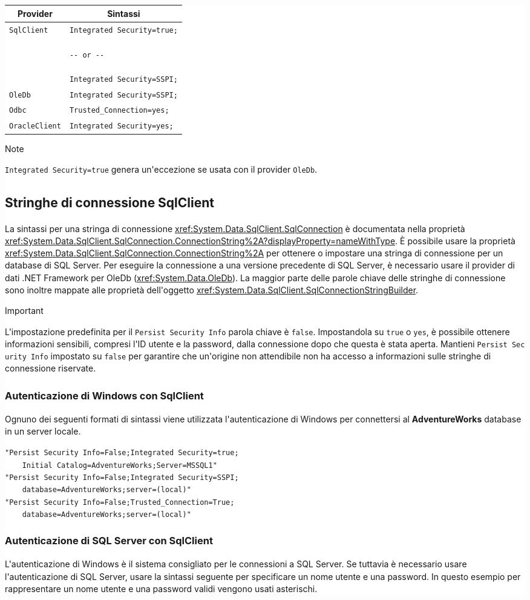 |Provider|Sintassi|  
|--------------|------------|  
|`SqlClient`|`Integrated Security=true;`<br /><br /> `-- or --`<br /><br /> `Integrated Security=SSPI;`|  
|`OleDb`|`Integrated Security=SSPI;`|  
|`Odbc`|`Trusted_Connection=yes;`|  
|`OracleClient`|`Integrated Security=yes;`|  
  
> [!NOTE]
>  `Integrated Security=true` genera un'eccezione se usata con il provider `OleDb`.  
  
## <a name="sqlclient-connection-strings"></a>Stringhe di connessione SqlClient  
La sintassi per una stringa di connessione <xref:System.Data.SqlClient.SqlConnection> è documentata nella proprietà <xref:System.Data.SqlClient.SqlConnection.ConnectionString%2A?displayProperty=nameWithType>. È possibile usare la proprietà <xref:System.Data.SqlClient.SqlConnection.ConnectionString%2A> per ottenere o impostare una stringa di connessione per un database di SQL Server. Per eseguire la connessione a una versione precedente di SQL Server, è necessario usare il provider di dati .NET Framework per OleDb (<xref:System.Data.OleDb>). La maggior parte delle parole chiave delle stringhe di connessione sono inoltre mappate alle proprietà dell'oggetto <xref:System.Data.SqlClient.SqlConnectionStringBuilder>.  

> [!IMPORTANT]
>  L'impostazione predefinita per il `Persist Security Info` parola chiave è `false`. Impostandola su `true` o `yes`, è possibile ottenere informazioni sensibili, compresi l'ID utente e la password, dalla connessione dopo che questa è stata aperta. Mantieni `Persist Security Info` impostato su `false` per garantire che un'origine non attendibile non ha accesso a informazioni sulle stringhe di connessione riservate.  

### <a name="windows-authentication-with-sqlclient"></a>Autenticazione di Windows con SqlClient 
 Ognuno dei seguenti formati di sintassi viene utilizzata l'autenticazione di Windows per connettersi al **AdventureWorks** database in un server locale.  
  
```  
"Persist Security Info=False;Integrated Security=true;  
    Initial Catalog=AdventureWorks;Server=MSSQL1"  
"Persist Security Info=False;Integrated Security=SSPI;  
    database=AdventureWorks;server=(local)"  
"Persist Security Info=False;Trusted_Connection=True;  
    database=AdventureWorks;server=(local)"  
```  
  
### <a name="sql-server-authentication-with-sqlclient"></a>Autenticazione di SQL Server con SqlClient   
 L'autenticazione di Windows è il sistema consigliato per le connessioni a SQL Server. Se tuttavia è necessario usare l'autenticazione di SQL Server, usare la sintassi seguente per specificare un nome utente e una password. In questo esempio per rappresentare un nome utente e una password validi vengono usati asterischi.  
  